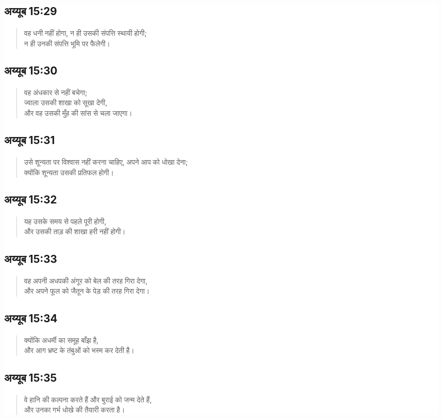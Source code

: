## अय्यूब 15:29

> वह धनी नहीं होगा, न ही उसकी संपत्ति स्थायी होगी;  
> न ही उनकी संपत्ति भूमि पर फैलेगी।

## अय्यूब 15:30

> वह अंधकार से नहीं बचेगा;  
> ज्वाला उसकी शाखा को सूखा देगी,  
> और वह उसकी मुँह की सांस से चला जाएगा।

## अय्यूब 15:31

> उसे शून्यता पर विश्वास नहीं करना चाहिए, अपने आप को धोखा देना;  
> क्योंकि शून्यता उसकी प्रतिफल होगी।

## अय्यूब 15:32

> यह उसके समय से पहले पूरी होगी,  
> और उसकी ताड़ की शाखा हरी नहीं होगी।

## अय्यूब 15:33

> वह अपनी अधपकी अंगूर को बेल की तरह गिरा देगा,  
> और अपने फूल को जैतून के पेड़ की तरह गिरा देगा।

## अय्यूब 15:34

> क्योंकि अधर्मी का समूह बाँझ है,  
> और आग भ्रष्ट के तंबुओं को भस्म कर देती है।

## अय्यूब 15:35

> वे हानि की कल्पना करते हैं और बुराई को जन्म देते हैं,  
> और उनका गर्भ धोखे की तैयारी करता है।
